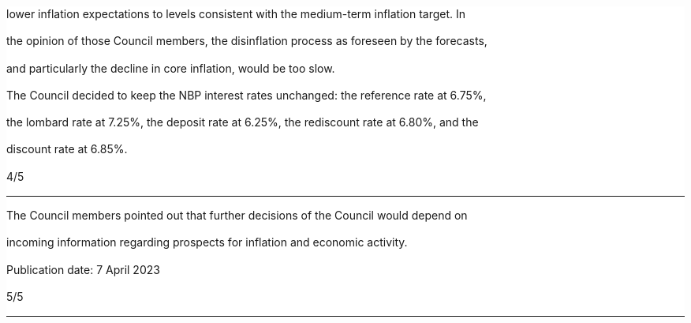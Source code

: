 lower inflation expectations to levels consistent with the medium-term inflation target. In

the opinion of those Council members, the disinflation process as foreseen by the forecasts,

and particularly the decline in core inflation, would be too slow.

The Council decided to keep the NBP interest rates unchanged: the reference rate at 6.75%,

the lombard rate at 7.25%, the deposit rate at 6.25%, the rediscount rate at 6.80%, and the

discount rate at 6.85%.

4/5


-----

The Council members pointed out that further decisions of the Council would depend on

incoming information regarding prospects for inflation and economic activity.

Publication date: 7 April 2023

5/5


-----

